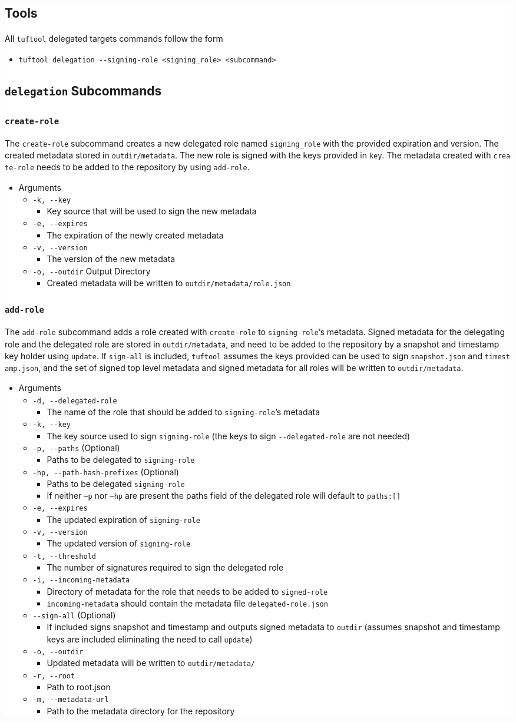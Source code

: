 ## Tools

All `tuftool` delegated targets commands follow the form

* `tuftool delegation --signing-role <signing_role> <subcommand>`

## `delegation` Subcommands

### `create-role`

The `create-role` subcommand creates a new delegated role named `signing_role` with the provided expiration and version. 
The created metadata stored in `outdir/metadata`. The new role is signed with the keys provided in `key`. 
The metadata created with `create-role` needs to be added to the repository by using `add-role`.

* Arguments
    * `-k, --key` 
        * Key source that will be used to sign the new metadata
    * `-e, --expires`
        * The expiration of the newly created metadata
    * `-v, --version` 
        * The version of the new metadata
    * `-o, --outdir` Output Directory
        * Created metadata will be written to `outdir/metadata/role.json`

### `add-role`

The `add-role` subcommand adds a role created with `create-role` to `signing-role`’s metadata. 
Signed metadata for the delegating role and the delegated role are stored in `outdir/metadata`, and need to be added to the repository by a snapshot and timestamp key holder using `update`. 
If `sign-all` is included, `tuftool` assumes the keys provided can be used to sign `snapshot.json` and `timestamp.json`, and the set of signed top level metadata and signed metadata for all roles will be written to `outdir/metadata`.

* Arguments
    * `-d, --delegated-role` 
        * The name of the role that should be added to `signing-role`’s metadata
    * `-k, --key` 
        * The key source used to sign  `signing-role` (the keys to sign `--delegated-role` are not needed)
    * `-p, --paths` (Optional)
        * Paths to be delegated to `signing-role`
    * `-hp, --path-hash-prefixes` (Optional)
        * Paths to be delegated `signing-role`
        * If neither `—p` nor `—hp` are present the paths field of the delegated role will default to `paths:[]`
    * `-e, --expires` 
        * The updated expiration of `signing-role`
    * `-v, --version` 
        * The updated version of `signing-role`
    * `-t, --threshold`
        * The number of signatures required to sign the delegated role
    * `-i, --incoming-metadata`
        * Directory of metadata for the role that needs to be added to `signed-role`
        * `incoming-metadata` should contain the metadata file `delegated-role.json`
    * `--sign-all` (Optional)
        * If included signs snapshot and timestamp and outputs signed metadata to `outdir` (assumes snapshot and timestamp keys are included eliminating the need to call `update`)
    * `-o, --outdir` 
        * Updated metadata will be written to `outdir/metadata/`
    * `-r, --root` 
        * Path to root.json
    * `-m, --metadata-url`
        * Path to the metadata directory for the repository